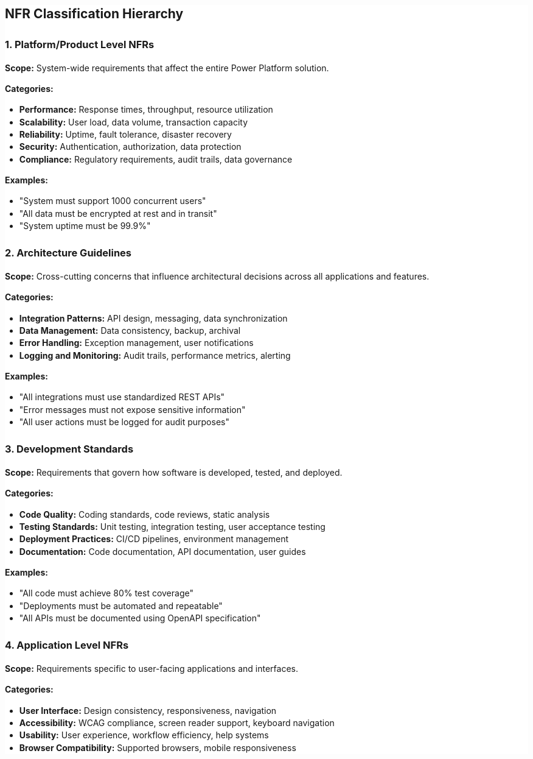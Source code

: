 ## NFR Classification Hierarchy

### 1. Platform/Product Level NFRs

**Scope:** System-wide requirements that affect the entire Power Platform solution.

**Categories:**
- **Performance:** Response times, throughput, resource utilization
- **Scalability:** User load, data volume, transaction capacity
- **Reliability:** Uptime, fault tolerance, disaster recovery
- **Security:** Authentication, authorization, data protection
- **Compliance:** Regulatory requirements, audit trails, data governance

**Examples:**
- "System must support 1000 concurrent users"
- "All data must be encrypted at rest and in transit"
- "System uptime must be 99.9%"

### 2. Architecture Guidelines

**Scope:** Cross-cutting concerns that influence architectural decisions across all applications and features.

**Categories:**
- **Integration Patterns:** API design, messaging, data synchronization
- **Data Management:** Data consistency, backup, archival
- **Error Handling:** Exception management, user notifications
- **Logging and Monitoring:** Audit trails, performance metrics, alerting

**Examples:**
- "All integrations must use standardized REST APIs"
- "Error messages must not expose sensitive information"
- "All user actions must be logged for audit purposes"

### 3. Development Standards

**Scope:** Requirements that govern how software is developed, tested, and deployed.

**Categories:**
- **Code Quality:** Coding standards, code reviews, static analysis
- **Testing Standards:** Unit testing, integration testing, user acceptance testing
- **Deployment Practices:** CI/CD pipelines, environment management
- **Documentation:** Code documentation, API documentation, user guides

**Examples:**
- "All code must achieve 80% test coverage"
- "Deployments must be automated and repeatable"
- "All APIs must be documented using OpenAPI specification"

### 4. Application Level NFRs

**Scope:** Requirements specific to user-facing applications and interfaces.

**Categories:**
- **User Interface:** Design consistency, responsiveness, navigation
- **Accessibility:** WCAG compliance, screen reader support, keyboard navigation
- **Usability:** User experience, workflow efficiency, help systems
- **Browser Compatibility:** Supported browsers, mobile responsiveness

